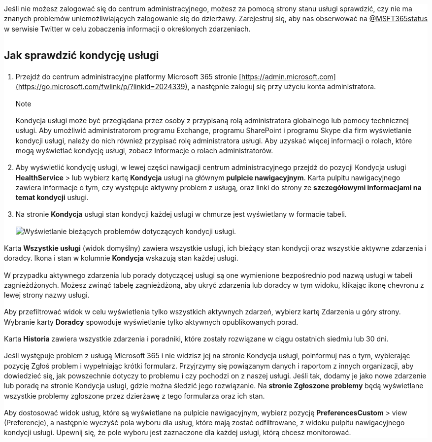 Jeśli nie możesz zalogować się do centrum administracyjnego, możesz za pomocą strony stanu [](https://status.office365.com) usługi sprawdzić, czy nie ma znanych problemów uniemożliwiających zalogowanie się do dzierżawy.  Zarejestruj się, aby nas obserwować na [@MSFT365status](https://twitter.com/MSFT365Status) w serwisie Twitter w celu zobaczenia informacji o określonych zdarzeniach.

## <a name="how-to-check-service-health"></a>Jak sprawdzić kondycję usługi

1. Przejdź do centrum administracyjne platformy Microsoft 365 stronie [https://admin.microsoft.com](https://go.microsoft.com/fwlink/p/?linkid=2024339), a następnie zaloguj się przy użyciu konta administratora.

    > [!NOTE]
    > Kondycja usługi może być przeglądana przez osoby z przypisaną rolą administratora globalnego lub pomocy technicznej usługi. Aby umożliwić administratorom programu Exchange, programu SharePoint i programu Skype dla firm wyświetlanie kondycji usługi, należy do nich również przypisać rolę administratora usługi. Aby uzyskać więcej informacji o rolach, które mogą wyświetlać kondycję usługi, zobacz [Informacje o rolach administratorów](../admin/add-users/about-admin-roles.md?preserve-view=true&view=o365-worldwide#commonly-used-microsoft-365-admin-center-roles).

2. Aby wyświetlić kondycję usługi, w lewej części nawigacji centrum administracyjnego przejdź do pozycji Kondycja usługi **HealthService** >  lub wybierz kartę **Kondycja** usługi na głównym **pulpicie nawigacyjnym**. Karta pulpitu nawigacyjnego zawiera informacje o tym, czy występuje aktywny problem z usługą, oraz linki do strony ze **szczegółowymi informacjami na temat kondycji** usługi.

3. Na stronie **Kondycja** usługi stan kondycji każdej usługi w chmurze jest wyświetlany w formacie tabeli.

   ![Wyświetlanie bieżących problemów dotyczących kondycji usługi.](../media/shd-landing-page.png)

Karta **Wszystkie usługi** (widok domyślny) zawiera wszystkie usługi, ich bieżący stan kondycji oraz wszystkie aktywne zdarzenia i doradcy. Ikona i stan w kolumnie **Kondycja** wskazują stan każdej usługi.

W przypadku aktywnego zdarzenia lub porady dotyczącej usługi są one wymienione bezpośrednio pod nazwą usługi w tabeli zagnieżdżonych. Możesz zwinąć tabelę zagnieżdżoną, aby ukryć zdarzenia lub doradcy w tym widoku, klikając ikonę chevronu z lewej strony nazwy usługi.

Aby przefiltrować widok w celu wyświetlenia tylko wszystkich aktywnych zdarzeń, wybierz kartę Zdarzenia u góry strony. Wybranie karty **Doradcy** spowoduje wyświetlanie tylko aktywnych opublikowanych porad.

Karta **Historia** zawiera wszystkie zdarzenia i poradniki, które zostały rozwiązane w ciągu ostatnich siedmiu lub 30 dni.

Jeśli występuje problem z usługą Microsoft 365 i nie widzisz jej na stronie Kondycja usługi, poinformuj nas o tym, wybierając pozycję  Zgłoś problem i wypełniając krótki formularz. Przyjrzymy się powiązanym danych i raportom z innych organizacji, aby dowiedzieć się, jak powszechnie dotyczy to problemu i czy pochodzi on z naszej usługi. Jeśli tak, dodamy je jako nowe zdarzenie lub poradę na stronie Kondycja usługi,  gdzie można śledzić jego rozwiązanie. Na **stronie Zgłoszone problemy** będą wyświetlane wszystkie problemy zgłoszone przez dzierżawę z tego formularza oraz ich stan.

Aby dostosować widok usług, które są wyświetlane na pulpicie nawigacyjnym, wybierz pozycję **PreferencesCustom** >  view (Preferencje), a następnie wyczyść pola wyboru dla usług, które mają zostać odfiltrowane, z widoku pulpitu nawigacyjnego kondycji usługi. Upewnij się, że pole wyboru jest zaznaczone dla każdej usługi, którą chcesz monitorować.
